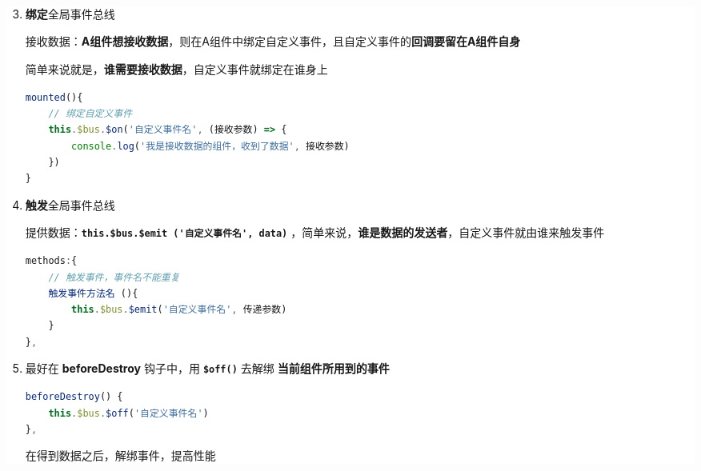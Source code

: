 3. **绑定**全局事件总线

   接收数据：**A组件想接收数据**，则在A组件中绑定自定义事件，且自定义事件的**回调要留在A组件自身**

   简单来说就是，**谁需要接收数据**，自定义事件就绑定在谁身上

   ```javascript
   mounted(){
       // 绑定自定义事件
       this.$bus.$on('自定义事件名', (接收参数) => {
           console.log('我是接收数据的组件，收到了数据', 接收参数)
       })
   }
   ```

4. **触发**全局事件总线

   提供数据：**`this.$bus.$emit ('自定义事件名', data)`** ，简单来说，**谁是数据的发送者**，自定义事件就由谁来触发事件

   ```js
   methods:{
       // 触发事件，事件名不能重复
       触发事件方法名 (){
           this.$bus.$emit('自定义事件名', 传递参数)
       }
   },
   ```

5. 最好在 **beforeDestroy** 钩子中，用 **`$off()`** 去解绑 **当前组件所用到的事件**

   ```js
   beforeDestroy() {
       this.$bus.$off('自定义事件名')
   },
   ```

   在得到数据之后，解绑事件，提高性能
